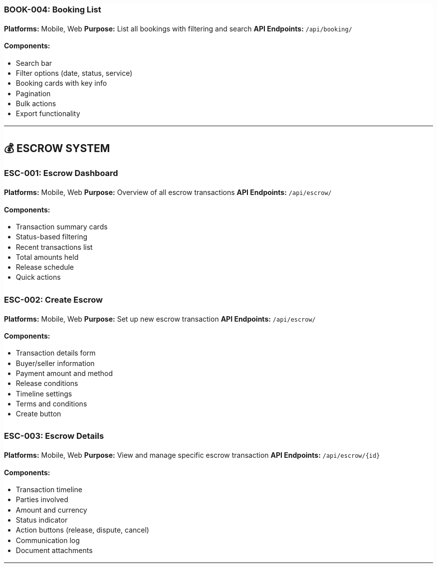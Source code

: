 ### **BOOK-004: Booking List**
**Platforms:** Mobile, Web
**Purpose:** List all bookings with filtering and search
**API Endpoints:** `/api/booking/`

**Components:**
- Search bar
- Filter options (date, status, service)
- Booking cards with key info
- Pagination
- Bulk actions
- Export functionality

---

## 💰 **ESCROW SYSTEM**

### **ESC-001: Escrow Dashboard**
**Platforms:** Mobile, Web
**Purpose:** Overview of all escrow transactions
**API Endpoints:** `/api/escrow/`

**Components:**
- Transaction summary cards
- Status-based filtering
- Recent transactions list
- Total amounts held
- Release schedule
- Quick actions

### **ESC-002: Create Escrow**
**Platforms:** Mobile, Web
**Purpose:** Set up new escrow transaction
**API Endpoints:** `/api/escrow/`

**Components:**
- Transaction details form
- Buyer/seller information
- Payment amount and method
- Release conditions
- Timeline settings
- Terms and conditions
- Create button

### **ESC-003: Escrow Details**
**Platforms:** Mobile, Web
**Purpose:** View and manage specific escrow transaction
**API Endpoints:** `/api/escrow/{id}`

**Components:**
- Transaction timeline
- Parties involved
- Amount and currency
- Status indicator
- Action buttons (release, dispute, cancel)
- Communication log
- Document attachments

---